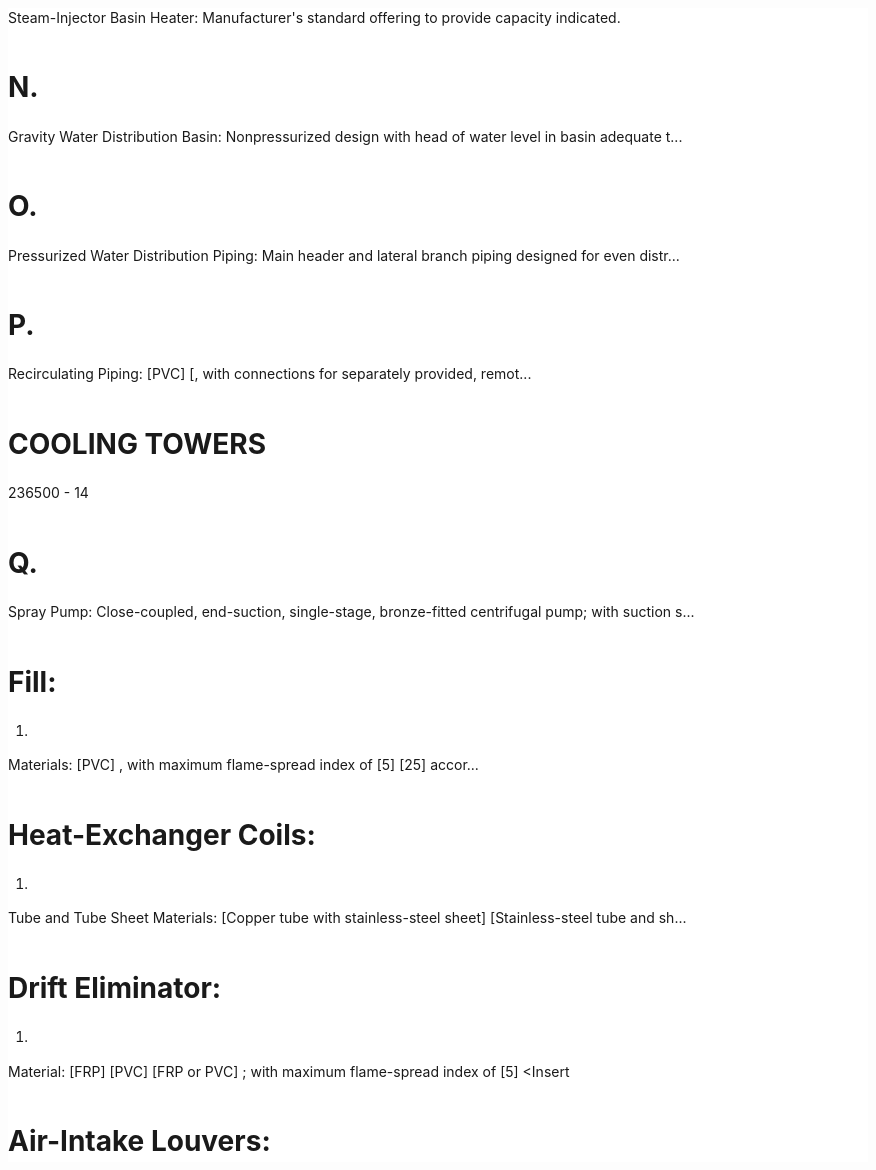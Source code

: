 Steam-Injector Basin Heater: Manufacturer's standard offering to provide capacity indicated.

# N.

Gravity Water Distribution Basin: Nonpressurized design with head of water level in basin adequate t...

# O.

Pressurized Water Distribution Piping: Main header and lateral branch piping designed for even distr...

# P.

Recirculating Piping: [PVC] <Insert pipe material>[, with connections for separately provided, remot...

# COOLING TOWERS

236500 - 14

# Q.

Spray Pump: Close-coupled, end-suction, single-stage, bronze-fitted centrifugal pump; with suction s...

# Fill:

1.
Materials: [PVC] <Insert material>, with maximum flame-spread index of [5] [25] <Insert value> accor...

# Heat-Exchanger Coils:

1.
Tube and Tube Sheet Materials: [Copper tube with stainless-steel sheet] [Stainless-steel tube and sh...

# Drift Eliminator:

1.
Material: [FRP] [PVC] [FRP or PVC] <Insert material>; with maximum flame-spread index of [5] <Insert

# Air-Intake Louvers:

